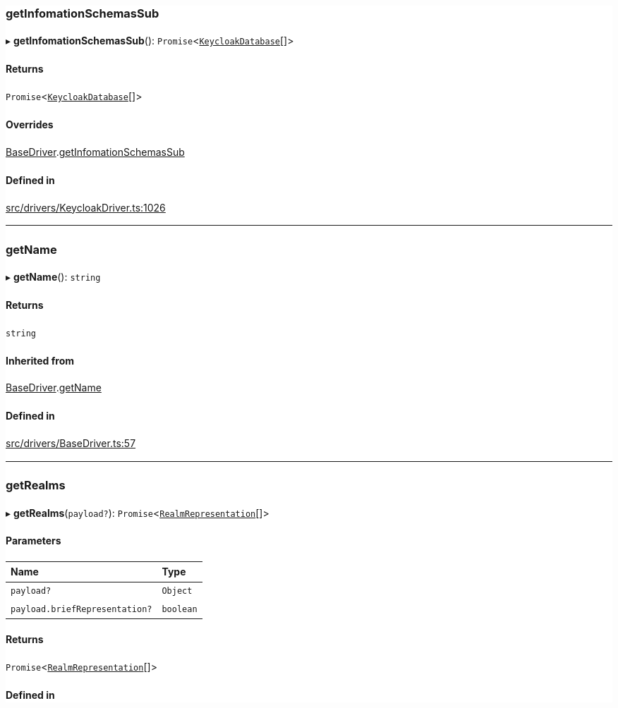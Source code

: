 ### getInfomationSchemasSub

▸ **getInfomationSchemasSub**(): `Promise`\<[`KeycloakDatabase`](KeycloakDatabase.md)[]\>

#### Returns

`Promise`\<[`KeycloakDatabase`](KeycloakDatabase.md)[]\>

#### Overrides

[BaseDriver](BaseDriver.md).[getInfomationSchemasSub](BaseDriver.md#getinfomationschemassub)

#### Defined in

[src/drivers/KeycloakDriver.ts:1026](https://github.com/l-v-yonsama/db-drivers/blob/159e4b0300e66858605f0ff4515da97e61eada2d/src/drivers/KeycloakDriver.ts#L1026)

___

### getName

▸ **getName**(): `string`

#### Returns

`string`

#### Inherited from

[BaseDriver](BaseDriver.md).[getName](BaseDriver.md#getname)

#### Defined in

[src/drivers/BaseDriver.ts:57](https://github.com/l-v-yonsama/db-drivers/blob/159e4b0300e66858605f0ff4515da97e61eada2d/src/drivers/BaseDriver.ts#L57)

___

### getRealms

▸ **getRealms**(`payload?`): `Promise`\<[`RealmRepresentation`](../interfaces/RealmRepresentation.md)[]\>

#### Parameters

| Name | Type |
| :------ | :------ |
| `payload?` | `Object` |
| `payload.briefRepresentation?` | `boolean` |

#### Returns

`Promise`\<[`RealmRepresentation`](../interfaces/RealmRepresentation.md)[]\>

#### Defined in
